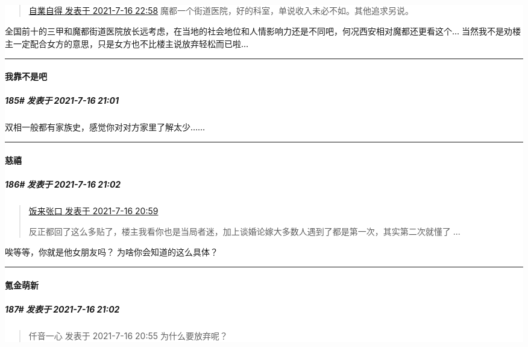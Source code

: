 
<blockquote><a href="httphttps://bbs.saraba1st.com/2b/forum.php?mod=redirect&amp;goto=findpost&amp;pid=51987181&amp;ptid=2015855" target="_blank">自業自得 发表于 2021-7-16 22:58</a>
魔都一个街道医院，好的科室，单说收入未必不如。其他追求另说。</blockquote>
全国前十的三甲和魔都街道医院放长远考虑，在当地的社会地位和人情影响力还是不同吧，何况西安相对魔都还更看这个…
当然我不是劝楼主一定配合女方的意思，只是女方也不比楼主说放弃轻松而已啦…


*****

####  我靠不是吧  
##### 185#       发表于 2021-7-16 21:01


双相一般都有家族史，感觉你对对方家里了解太少……


*****

####  慈禧  
##### 186#       发表于 2021-7-16 21:02


<blockquote><a href="httphttps://bbs.saraba1st.com/2b/forum.php?mod=redirect&amp;goto=findpost&amp;pid=51987221&amp;ptid=2015855" target="_blank">饭来张口 发表于 2021-7-16 20:59</a>

反正都回了这么多贴了，楼主我看你也是当局者迷，加上谈婚论嫁大多数人遇到了都是第一次，其实第二次就懂了 ...</blockquote>
唉等等，你就是他女朋友吗？ 为啥你会知道的这么具体？


*****

####  氪金萌新  
##### 187#       发表于 2021-7-16 21:02


<blockquote>仟音一心 发表于 2021-7-16 20:55
为什么要放弃呢？</blockquote>
